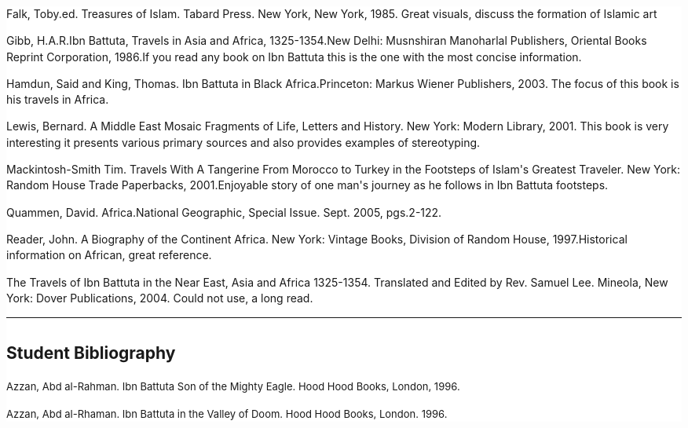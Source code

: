 <p>
Falk, Toby.ed. Treasures of Islam.
<b>
</b>
Tabard Press. New York, New York, 1985. Great visuals, discuss the formation of Islamic art
</p>
<p>
Gibb, H.A.R.Ibn Battuta, Travels in Asia and Africa, 1325-1354.New Delhi: Musnshiran Manoharlal Publishers, Oriental Books Reprint Corporation, 1986.If you read any book on Ibn Battuta this is the one with the most concise information.
</p>
<p>
Hamdun, Said and King, Thomas. Ibn Battuta in Black Africa.Princeton: Markus Wiener Publishers, 2003. The focus of this book is his travels in Africa.
</p>
<p>
Lewis, Bernard. A Middle East Mosaic Fragments of Life, Letters and History. New York: Modern Library, 2001. This book is very interesting it presents various primary sources and also provides examples of stereotyping.
</p>
<p>
Mackintosh-Smith Tim. Travels With A Tangerine From Morocco to Turkey in the Footsteps of Islam's Greatest Traveler.
<b>
</b>
New York: Random House Trade Paperbacks, 2001.Enjoyable story of one man's journey as he follows in Ibn Battuta footsteps.
</p>
<p>
Quammen, David. Africa.National Geographic, Special Issue.
<b>
</b>
Sept. 2005, pgs.2-122.
</p>
<p>
Reader, John. A Biography of the Continent Africa.
<b>
</b>
New York: Vintage Books, Division of Random House, 1997.Historical information on African, great reference.
</p>
<p>
The Travels of Ibn Battuta in the Near East, Asia and Africa 1325-1354. Translated and Edited by Rev. Samuel Lee. Mineola, New York: Dover Publications, 2004. Could not use, a long read.
</p>
</font>
</p>
<hr/>
<h2>
Student Bibliography
</h2>
<p>
<font size="-1">
Azzan, Abd al-Rahman. Ibn Battuta Son of the Mighty Eagle.
<b>
</b>
Hood Hood Books, London, 1996.
<p>
Azzan, Abd al-Rhaman. Ibn Battuta in the Valley of Doom.
<b>
</b>
Hood Hood Books, London. 1996.
</p>
<p>
